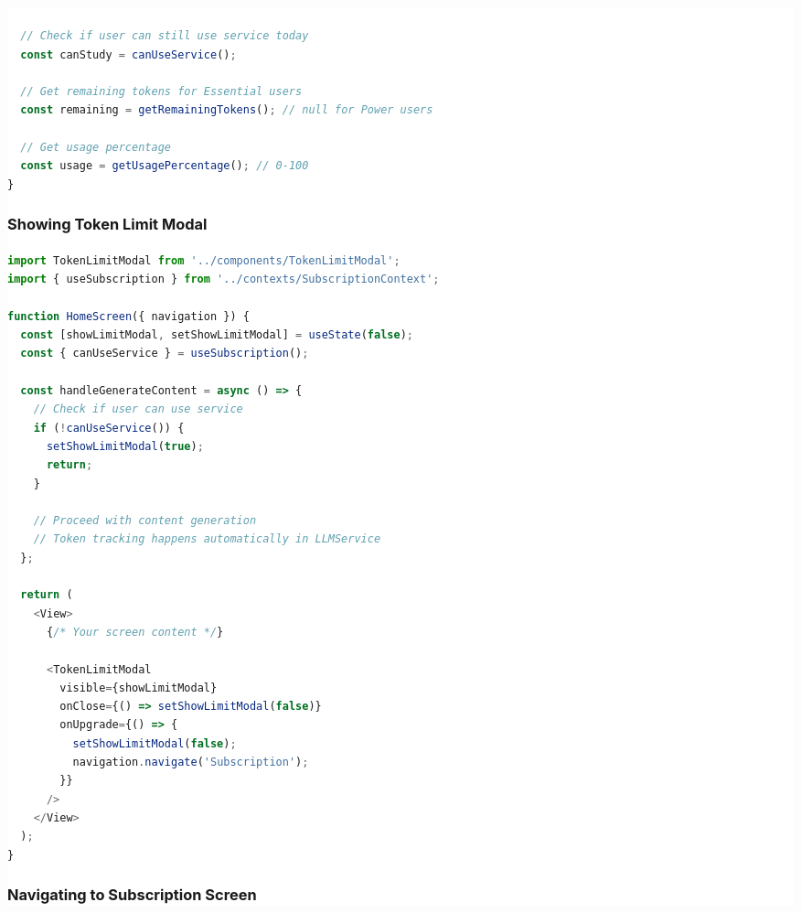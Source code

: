 ```javascript

  // Check if user can still use service today
  const canStudy = canUseService();

  // Get remaining tokens for Essential users
  const remaining = getRemainingTokens(); // null for Power users

  // Get usage percentage
  const usage = getUsagePercentage(); // 0-100
}
```

### Showing Token Limit Modal

```javascript
import TokenLimitModal from '../components/TokenLimitModal';
import { useSubscription } from '../contexts/SubscriptionContext';

function HomeScreen({ navigation }) {
  const [showLimitModal, setShowLimitModal] = useState(false);
  const { canUseService } = useSubscription();

  const handleGenerateContent = async () => {
    // Check if user can use service
    if (!canUseService()) {
      setShowLimitModal(true);
      return;
    }

    // Proceed with content generation
    // Token tracking happens automatically in LLMService
  };

  return (
    <View>
      {/* Your screen content */}

      <TokenLimitModal
        visible={showLimitModal}
        onClose={() => setShowLimitModal(false)}
        onUpgrade={() => {
          setShowLimitModal(false);
          navigation.navigate('Subscription');
        }}
      />
    </View>
  );
}
```

### Navigating to Subscription Screen
